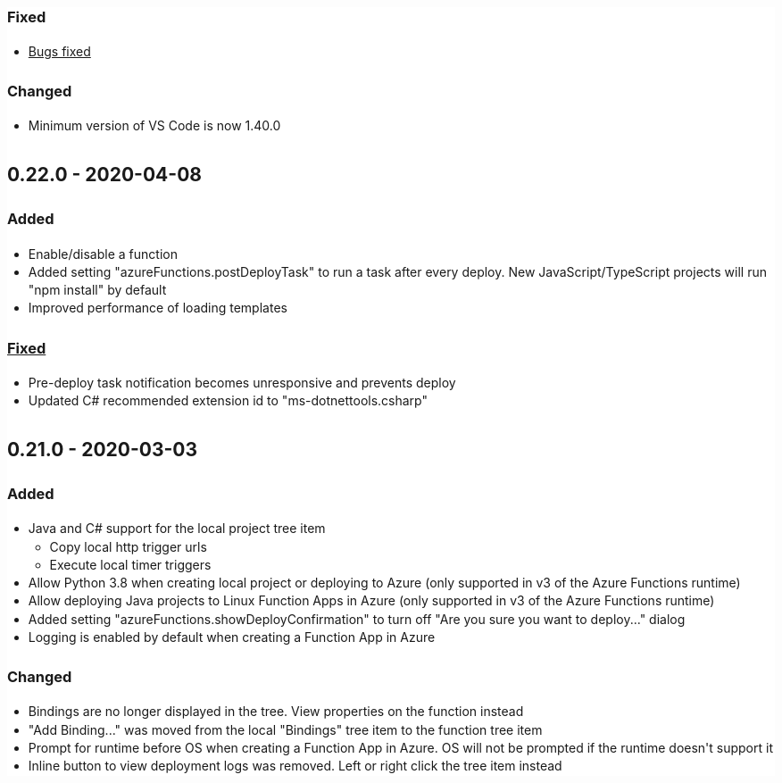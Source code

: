 ### Fixed

-   [Bugs fixed](https://github.com/Microsoft/vscode-azurefunctions/issues?q=is%3Aissue+milestone%3A%220.22.1%22+is%3Aclosed)

### Changed

-   Minimum version of VS Code is now 1.40.0

## 0.22.0 - 2020-04-08

### Added

-   Enable/disable a function
-   Added setting "azureFunctions.postDeployTask" to run a task after every
    deploy. New JavaScript/TypeScript projects will run "npm install" by default
-   Improved performance of loading templates

### [Fixed](https://github.com/Microsoft/vscode-azurefunctions/issues?q=is%3Aissue+milestone%3A%220.22.0%22+is%3Aclosed)

-   Pre-deploy task notification becomes unresponsive and prevents deploy
-   Updated C# recommended extension id to "ms-dotnettools.csharp"

## 0.21.0 - 2020-03-03

### Added

-   Java and C# support for the local project tree item
    -   Copy local http trigger urls
    -   Execute local timer triggers
-   Allow Python 3.8 when creating local project or deploying to Azure (only
    supported in v3 of the Azure Functions runtime)
-   Allow deploying Java projects to Linux Function Apps in Azure (only
    supported in v3 of the Azure Functions runtime)
-   Added setting "azureFunctions.showDeployConfirmation" to turn off "Are you
    sure you want to deploy..." dialog
-   Logging is enabled by default when creating a Function App in Azure

### Changed

-   Bindings are no longer displayed in the tree. View properties on the
    function instead
-   "Add Binding..." was moved from the local "Bindings" tree item to the
    function tree item
-   Prompt for runtime before OS when creating a Function App in Azure. OS will
    not be prompted if the runtime doesn't support it
-   Inline button to view deployment logs was removed. Left or right click the
    tree item instead
